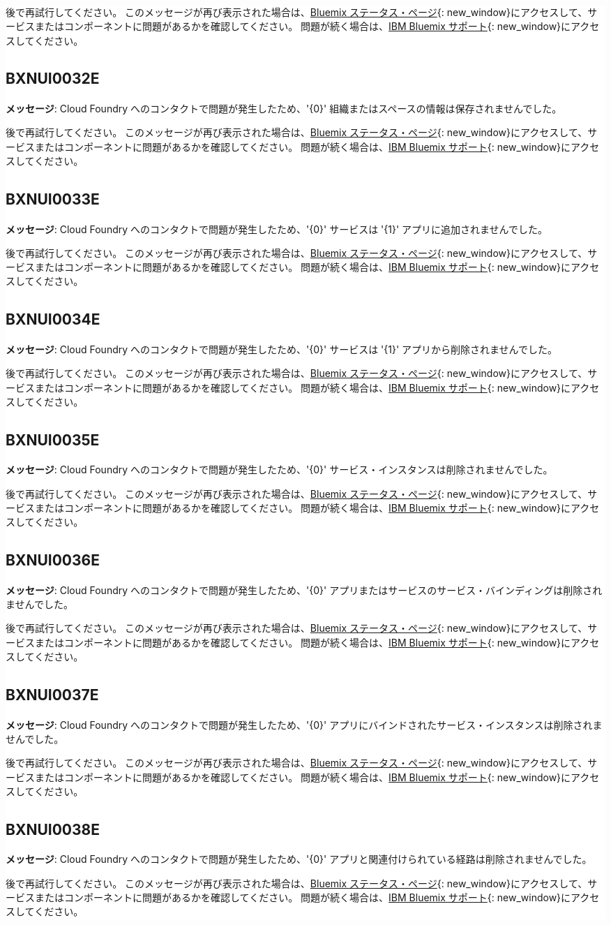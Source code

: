 後で再試行してください。 このメッセージが再び表示された場合は、[Bluemix ステータス・ページ](https://developer.ibm.com/bluemix/support/#status){: new_window}にアクセスして、サービスまたはコンポーネントに問題があるかを確認してください。 問題が続く場合は、[IBM Bluemix サポート](http://ibm.biz/bluemixsupport){: new_window}にアクセスしてください。
		
## BXNUI0032E
**メッセージ**: Cloud Foundry へのコンタクトで問題が発生したため、'{0}' 組織またはスペースの情報は保存されませんでした。 

後で再試行してください。 このメッセージが再び表示された場合は、[Bluemix ステータス・ページ](https://developer.ibm.com/bluemix/support/#status){: new_window}にアクセスして、サービスまたはコンポーネントに問題があるかを確認してください。 問題が続く場合は、[IBM Bluemix サポート](http://ibm.biz/bluemixsupport){: new_window}にアクセスしてください。
		
## BXNUI0033E 
**メッセージ**: Cloud Foundry へのコンタクトで問題が発生したため、'{0}' サービスは '{1}' アプリに追加されませんでした。 

後で再試行してください。 このメッセージが再び表示された場合は、[Bluemix ステータス・ページ](https://developer.ibm.com/bluemix/support/#status){: new_window}にアクセスして、サービスまたはコンポーネントに問題があるかを確認してください。 問題が続く場合は、[IBM Bluemix サポート](http://ibm.biz/bluemixsupport){: new_window}にアクセスしてください。
		
## BXNUI0034E
**メッセージ**: Cloud Foundry へのコンタクトで問題が発生したため、'{0}' サービスは '{1}' アプリから削除されませんでした。 

後で再試行してください。 このメッセージが再び表示された場合は、[Bluemix ステータス・ページ](https://developer.ibm.com/bluemix/support/#status){: new_window}にアクセスして、サービスまたはコンポーネントに問題があるかを確認してください。 問題が続く場合は、[IBM Bluemix サポート](http://ibm.biz/bluemixsupport){: new_window}にアクセスしてください。

## BXNUI0035E
**メッセージ**: Cloud Foundry へのコンタクトで問題が発生したため、'{0}' サービス・インスタンスは削除されませんでした。 

後で再試行してください。 このメッセージが再び表示された場合は、[Bluemix ステータス・ページ](https://developer.ibm.com/bluemix/support/#status){: new_window}にアクセスして、サービスまたはコンポーネントに問題があるかを確認してください。 問題が続く場合は、[IBM Bluemix サポート](http://ibm.biz/bluemixsupport){: new_window}にアクセスしてください。

## BXNUI0036E
**メッセージ**: Cloud Foundry へのコンタクトで問題が発生したため、'{0}' アプリまたはサービスのサービス・バインディングは削除されませんでした。 

後で再試行してください。 このメッセージが再び表示された場合は、[Bluemix ステータス・ページ](https://developer.ibm.com/bluemix/support/#status){: new_window}にアクセスして、サービスまたはコンポーネントに問題があるかを確認してください。 問題が続く場合は、[IBM Bluemix サポート](http://ibm.biz/bluemixsupport){: new_window}にアクセスしてください。

## BXNUI0037E
**メッセージ**: Cloud Foundry へのコンタクトで問題が発生したため、'{0}' アプリにバインドされたサービス・インスタンスは削除されませんでした。 

後で再試行してください。 このメッセージが再び表示された場合は、[Bluemix ステータス・ページ](https://developer.ibm.com/bluemix/support/#status){: new_window}にアクセスして、サービスまたはコンポーネントに問題があるかを確認してください。 問題が続く場合は、[IBM Bluemix サポート](http://ibm.biz/bluemixsupport){: new_window}にアクセスしてください。

## BXNUI0038E 
**メッセージ**: Cloud Foundry へのコンタクトで問題が発生したため、'{0}' アプリと関連付けられている経路は削除されませんでした。 

後で再試行してください。 このメッセージが再び表示された場合は、[Bluemix ステータス・ページ](https://developer.ibm.com/bluemix/support/#status){: new_window}にアクセスして、サービスまたはコンポーネントに問題があるかを確認してください。 問題が続く場合は、[IBM Bluemix サポート](http://ibm.biz/bluemixsupport){: new_window}にアクセスしてください。
